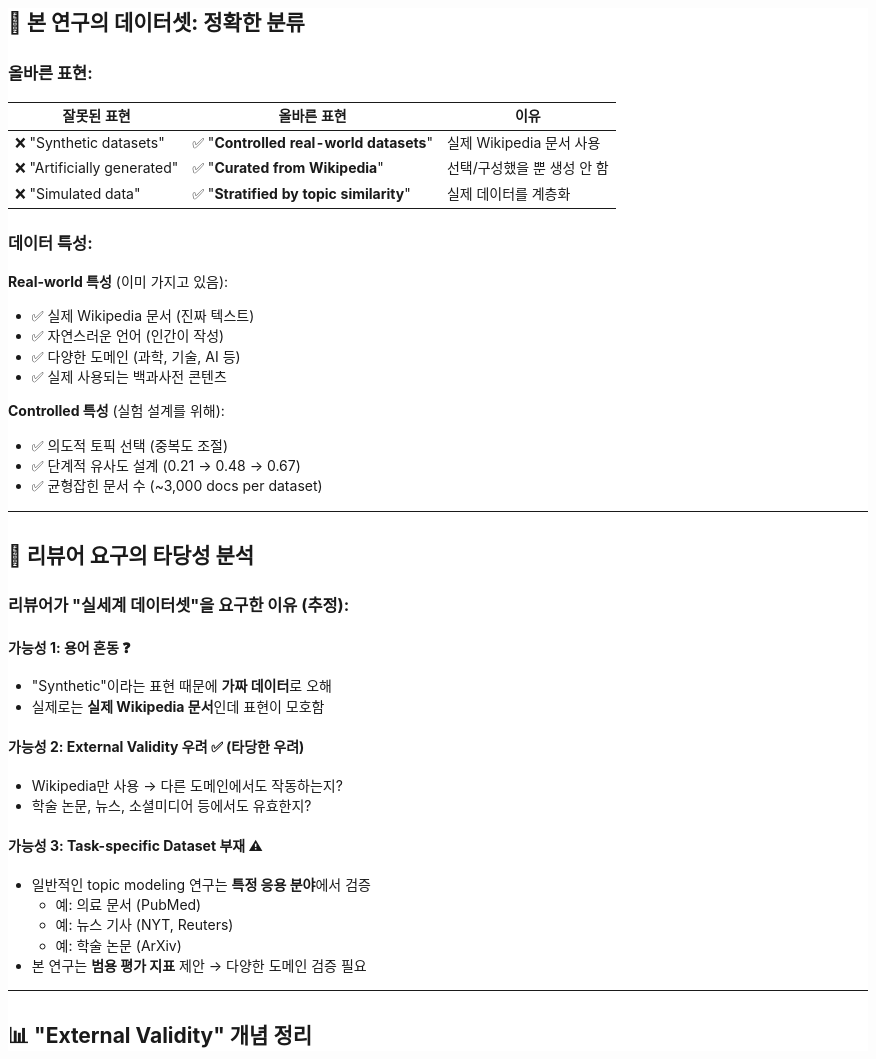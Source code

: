 
## 🎯 본 연구의 데이터셋: 정확한 분류

### 올바른 표현:

| 잘못된 표현 | 올바른 표현 | 이유 |
|------------|-----------|------|
| ❌ "Synthetic datasets" | ✅ "**Controlled real-world datasets**" | 실제 Wikipedia 문서 사용 |
| ❌ "Artificially generated" | ✅ "**Curated from Wikipedia**" | 선택/구성했을 뿐 생성 안 함 |
| ❌ "Simulated data" | ✅ "**Stratified by topic similarity**" | 실제 데이터를 계층화 |

### 데이터 특성:

**Real-world 특성** (이미 가지고 있음):
- ✅ 실제 Wikipedia 문서 (진짜 텍스트)
- ✅ 자연스러운 언어 (인간이 작성)
- ✅ 다양한 도메인 (과학, 기술, AI 등)
- ✅ 실제 사용되는 백과사전 콘텐츠

**Controlled 특성** (실험 설계를 위해):
- ✅ 의도적 토픽 선택 (중복도 조절)
- ✅ 단계적 유사도 설계 (0.21 → 0.48 → 0.67)
- ✅ 균형잡힌 문서 수 (~3,000 docs per dataset)

---

## 🔬 리뷰어 요구의 타당성 분석

### 리뷰어가 "실세계 데이터셋"을 요구한 이유 (추정):

#### 가능성 1: 용어 혼동 ❓
- "Synthetic"이라는 표현 때문에 **가짜 데이터**로 오해
- 실제로는 **실제 Wikipedia 문서**인데 표현이 모호함

#### 가능성 2: External Validity 우려 ✅ (타당한 우려)
- Wikipedia만 사용 → 다른 도메인에서도 작동하는지?
- 학술 논문, 뉴스, 소셜미디어 등에서도 유효한지?

#### 가능성 3: Task-specific Dataset 부재 ⚠️
- 일반적인 topic modeling 연구는 **특정 응용 분야**에서 검증
  - 예: 의료 문서 (PubMed)
  - 예: 뉴스 기사 (NYT, Reuters)
  - 예: 학술 논문 (ArXiv)
- 본 연구는 **범용 평가 지표** 제안 → 다양한 도메인 검증 필요

---

## 📊 "External Validity" 개념 정리
